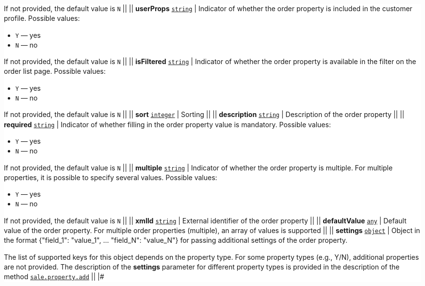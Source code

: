 If not provided, the default value is `N` ||
|| **userProps**
[`string`](../../data-types.md) | Indicator of whether the order property is included in the customer profile.
Possible values:
- `Y` — yes
- `N` — no

If not provided, the default value is `N` ||
|| **isFiltered**
[`string`](../../data-types.md) | Indicator of whether the order property is available in the filter on the order list page.
Possible values:
- `Y` — yes
- `N` — no

If not provided, the default value is `N` ||
|| **sort**
[`integer`](../../data-types.md) | Sorting ||
|| **description**
[`string`](../../data-types.md) | Description of the order property ||
|| **required**
[`string`](../../data-types.md) | Indicator of whether filling in the order property value is mandatory.
Possible values:
- `Y` — yes
- `N` — no

If not provided, the default value is `N` ||
|| **multiple**
[`string`](../../data-types.md) | Indicator of whether the order property is multiple. For multiple properties, it is possible to specify several values.
Possible values:
- `Y` — yes
- `N` — no

If not provided, the default value is `N` ||
|| **xmlId**
[`string`](../../data-types.md) | External identifier of the order property ||
|| **defaultValue**
[`any`](../../data-types.md) | Default value of the order property.
For multiple order properties (multiple), an array of values is supported ||
|| **settings**
[`object`](../../data-types.md) | Object in the format {"field_1": "value_1", ... "field_N": "value_N"} for passing additional settings of the order property.

The list of supported keys for this object depends on the property type. For some property types (e.g., Y/N), additional properties are not provided. The description of the **settings** parameter for different property types is provided in the description of the method [`sale.property.add`](sale-property-add.md) ||
|#

